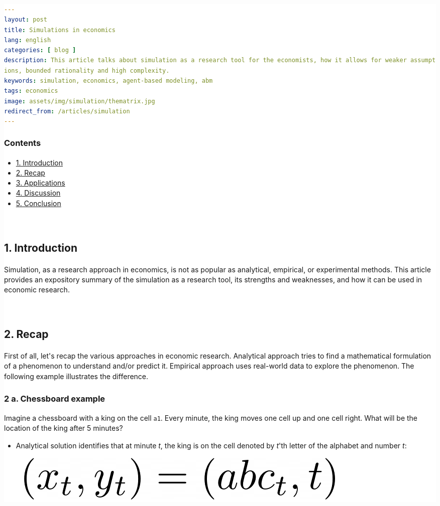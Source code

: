 ```yaml
---
layout: post
title: Simulations in economics
lang: english
categories: [ blog ]
description: This article talks about simulation as a research tool for the economists, how it allows for weaker assumptions, bounded rationality and high complexity.
keywords: simulation, economics, agent-based modeling, abm 
tags: economics
image: assets/img/simulation/thematrix.jpg
redirect_from: /articles/simulation
---
```


### Contents
<ul class="index">
<li><a href="#intro">1. Introduction</a></li>
<li><a href="#recap">2. Recap</a></li>
<li><a href="#applications">3. Applications</a></li>
<li><a href="#discussion">4. Discussion</a></li>
<li><a href="#conclusion">5. Conclusion</a></li>
</ul>


<a name="intro"></a><br>
## 1. Introduction

Simulation, as a research approach in economics, is not as popular as analytical, empirical, or experimental methods. This article provides an expository summary of the simulation as a research tool, its strengths and weaknesses, and how it can be used in economic research. 

<a name="recap"></a><br>
## 2. Recap

First of all, let's recap the various approaches in economic research. Analytical approach tries to find a mathematical formulation of a phenomenon to understand and/or predict it. Empirical approach uses real-world data to explore the phenomenon. The following example illustrates the difference.

### 2 a. Chessboard example
Imagine a chessboard with a king on the cell `a1`. Every minute, the king moves one cell up and one cell right. What will be the location of the king after 5 minutes?

- Analytical solution identifies that at minute _t_, the king is on the cell denoted by _t_'th letter of the alphabet and number _t_:

<figure class="blog text-center">
    <img class="img-fluid mx-auto d-block w-50" src="/assets/img/simulation/formula.png"/>
</figure>

